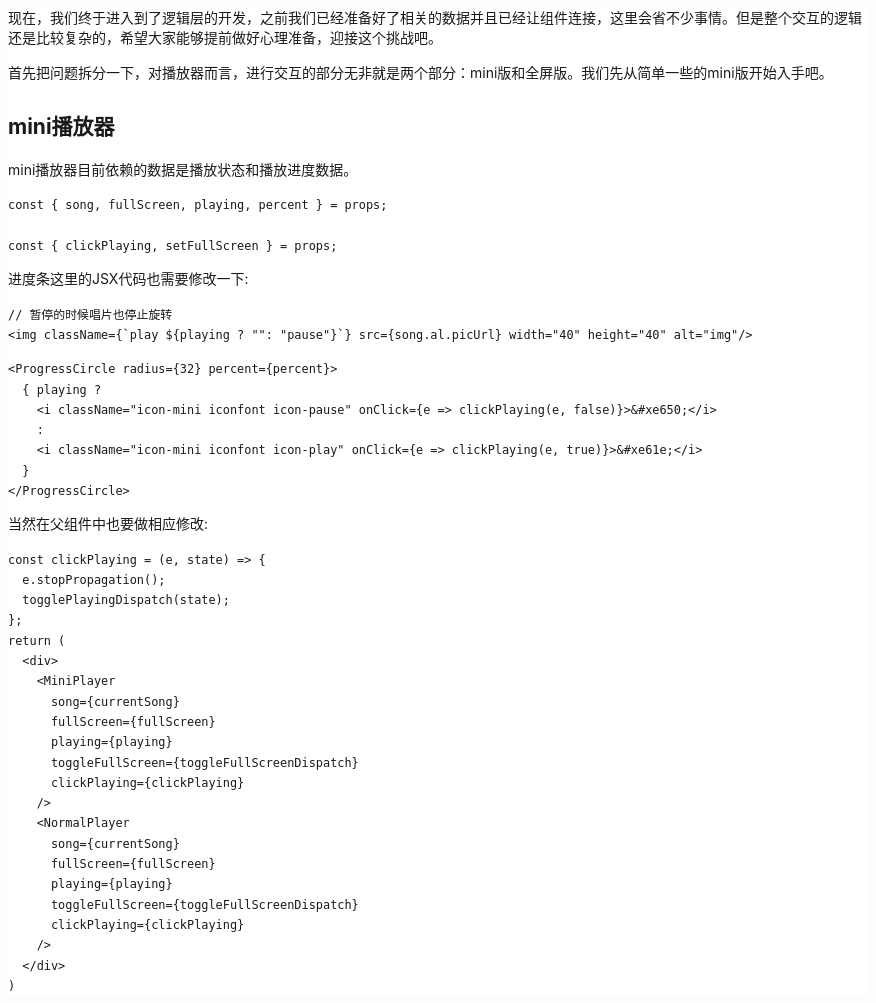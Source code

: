现在，我们终于进入到了逻辑层的开发，之前我们已经准备好了相关的数据并且已经让组件连接，这里会省不少事情。但是整个交互的逻辑还是比较复杂的，希望大家能够提前做好心理准备，迎接这个挑战吧。

首先把问题拆分一下，对播放器而言，进行交互的部分无非就是两个部分：mini版和全屏版。我们先从简单一些的mini版开始入手吧。

## mini播放器

mini播放器目前依赖的数据是播放状态和播放进度数据。

```
const { song, fullScreen, playing, percent } = props;

const { clickPlaying, setFullScreen } = props;

```

进度条这里的JSX代码也需要修改一下:

```
// 暂停的时候唱片也停止旋转
<img className={`play ${playing ? "": "pause"}`} src={song.al.picUrl} width="40" height="40" alt="img"/>

```

```
<ProgressCircle radius={32} percent={percent}>
  { playing ? 
    <i className="icon-mini iconfont icon-pause" onClick={e => clickPlaying(e, false)}>&#xe650;</i>
    :
    <i className="icon-mini iconfont icon-play" onClick={e => clickPlaying(e, true)}>&#xe61e;</i> 
  }
</ProgressCircle>

```

当然在父组件中也要做相应修改:

```
const clickPlaying = (e, state) => {
  e.stopPropagation();
  togglePlayingDispatch(state);
};
return (
  <div>
    <MiniPlayer
      song={currentSong}
      fullScreen={fullScreen}
      playing={playing}
      toggleFullScreen={toggleFullScreenDispatch}
      clickPlaying={clickPlaying}
    />
    <NormalPlayer 
      song={currentSong}
      fullScreen={fullScreen}
      playing={playing}
      toggleFullScreen={toggleFullScreenDispatch}
      clickPlaying={clickPlaying}
    />
  </div>
)

```
